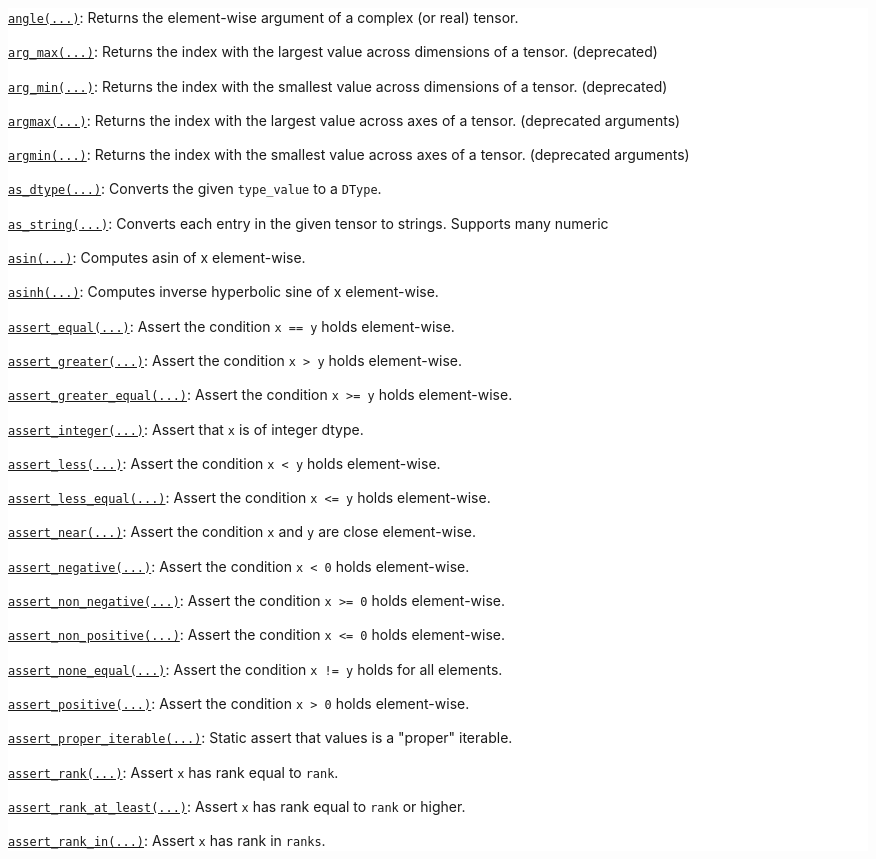 [`angle(...)`](./tf/angle.md): Returns the element-wise argument of a complex (or real) tensor.

[`arg_max(...)`](./tf/arg_max.md): Returns the index with the largest value across dimensions of a tensor. (deprecated)

[`arg_min(...)`](./tf/arg_min.md): Returns the index with the smallest value across dimensions of a tensor. (deprecated)

[`argmax(...)`](./tf/argmax.md): Returns the index with the largest value across axes of a tensor. (deprecated arguments)

[`argmin(...)`](./tf/argmin.md): Returns the index with the smallest value across axes of a tensor. (deprecated arguments)

[`as_dtype(...)`](./tf/as_dtype.md): Converts the given `type_value` to a `DType`.

[`as_string(...)`](./tf/as_string.md): Converts each entry in the given tensor to strings.  Supports many numeric

[`asin(...)`](./tf/asin.md): Computes asin of x element-wise.

[`asinh(...)`](./tf/asinh.md): Computes inverse hyperbolic sine of x element-wise.

[`assert_equal(...)`](./tf/assert_equal.md): Assert the condition `x == y` holds element-wise.

[`assert_greater(...)`](./tf/assert_greater.md): Assert the condition `x > y` holds element-wise.

[`assert_greater_equal(...)`](./tf/assert_greater_equal.md): Assert the condition `x >= y` holds element-wise.

[`assert_integer(...)`](./tf/assert_integer.md): Assert that `x` is of integer dtype.

[`assert_less(...)`](./tf/assert_less.md): Assert the condition `x < y` holds element-wise.

[`assert_less_equal(...)`](./tf/assert_less_equal.md): Assert the condition `x <= y` holds element-wise.

[`assert_near(...)`](./tf/assert_near.md): Assert the condition `x` and `y` are close element-wise.

[`assert_negative(...)`](./tf/assert_negative.md): Assert the condition `x < 0` holds element-wise.

[`assert_non_negative(...)`](./tf/assert_non_negative.md): Assert the condition `x >= 0` holds element-wise.

[`assert_non_positive(...)`](./tf/assert_non_positive.md): Assert the condition `x <= 0` holds element-wise.

[`assert_none_equal(...)`](./tf/assert_none_equal.md): Assert the condition `x != y` holds for all elements.

[`assert_positive(...)`](./tf/assert_positive.md): Assert the condition `x > 0` holds element-wise.

[`assert_proper_iterable(...)`](./tf/assert_proper_iterable.md): Static assert that values is a "proper" iterable.

[`assert_rank(...)`](./tf/assert_rank.md): Assert `x` has rank equal to `rank`.

[`assert_rank_at_least(...)`](./tf/assert_rank_at_least.md): Assert `x` has rank equal to `rank` or higher.

[`assert_rank_in(...)`](./tf/assert_rank_in.md): Assert `x` has rank in `ranks`.
